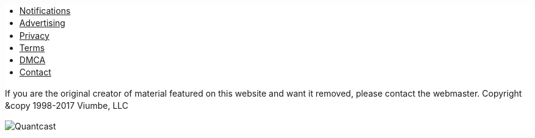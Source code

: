 -   [Notifications](/pages/notifications/)
-   [Advertising](/pages/advertise/)
-   [Privacy](/pages/privacy/)
-   [Terms](/pages/terms/)
-   [DMCA](/pages/dmca/)
-   [Contact](/pages/contact/)

If you are the original creator of material featured on this website and want it removed, please contact the webmaster.
Copyright &copy 1998-2017 Viumbe, LLC

![Quantcast](//pixel.quantserve.com/pixel/p-d42xtEIWJ_IrY.gif)
